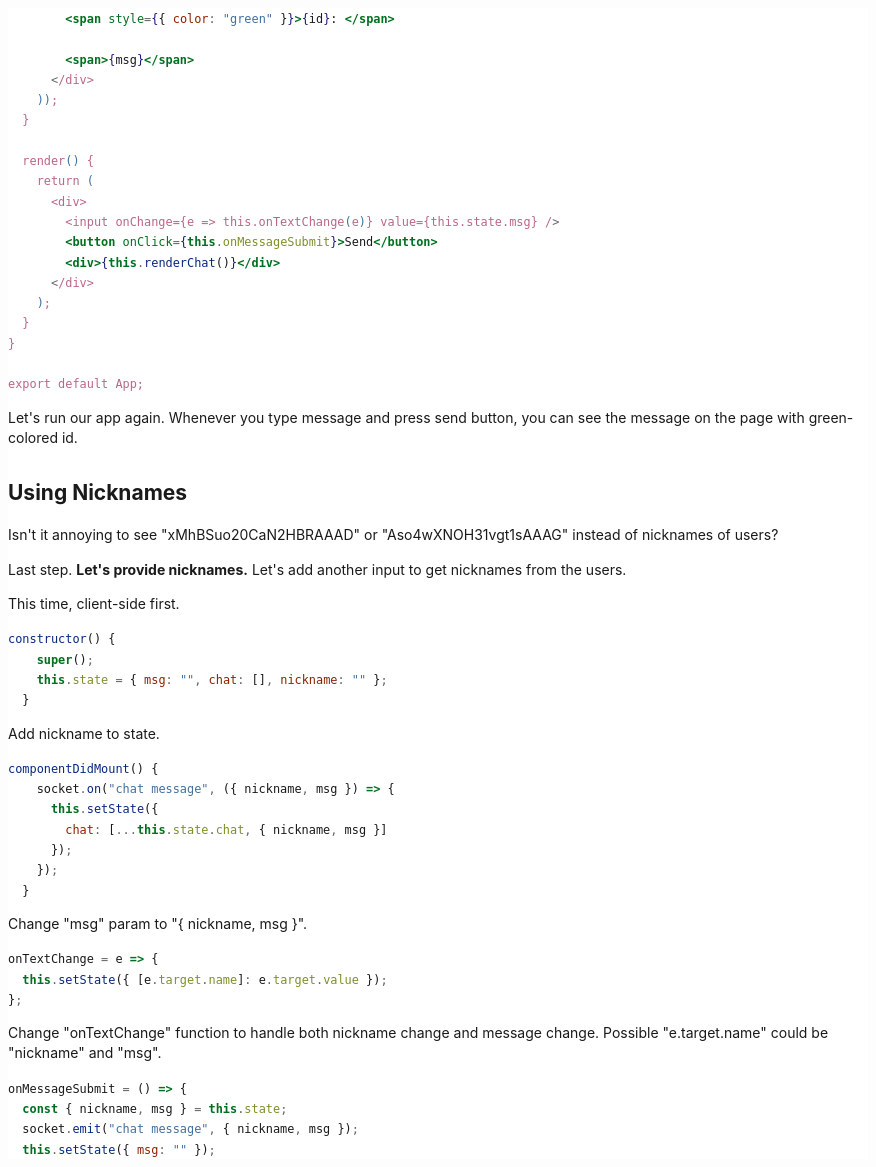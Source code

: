 ```jsx
        <span style={{ color: "green" }}>{id}: </span>

        <span>{msg}</span>
      </div>
    ));
  }

  render() {
    return (
      <div>
        <input onChange={e => this.onTextChange(e)} value={this.state.msg} />
        <button onClick={this.onMessageSubmit}>Send</button>
        <div>{this.renderChat()}</div>
      </div>
    );
  }
}

export default App;
```

Let's run our app again.
Whenever you type message and press send button, you can see the message on the page with green-colored id.

## Using Nicknames

Isn't it annoying to see "xMhBSuo20CaN2HBRAAAD" or "Aso4wXNOH31vgt1sAAAG" instead of nicknames of users?

Last step. **Let's provide nicknames.** Let's add another input to get nicknames from the users.

This time, client-side first.

```jsx
constructor() {
    super();
    this.state = { msg: "", chat: [], nickname: "" };
  }
```

Add nickname to state.

```jsx
componentDidMount() {
    socket.on("chat message", ({ nickname, msg }) => {
      this.setState({
        chat: [...this.state.chat, { nickname, msg }]
      });
    });
  }
```

Change "msg" param to "{ nickname, msg }".

```jsx
onTextChange = e => {
  this.setState({ [e.target.name]: e.target.value });
};
```

Change "onTextChange" function to handle both nickname change and message change.
Possible "e.target.name" could be "nickname" and "msg".

```jsx
onMessageSubmit = () => {
  const { nickname, msg } = this.state;
  socket.emit("chat message", { nickname, msg });
  this.setState({ msg: "" });
```